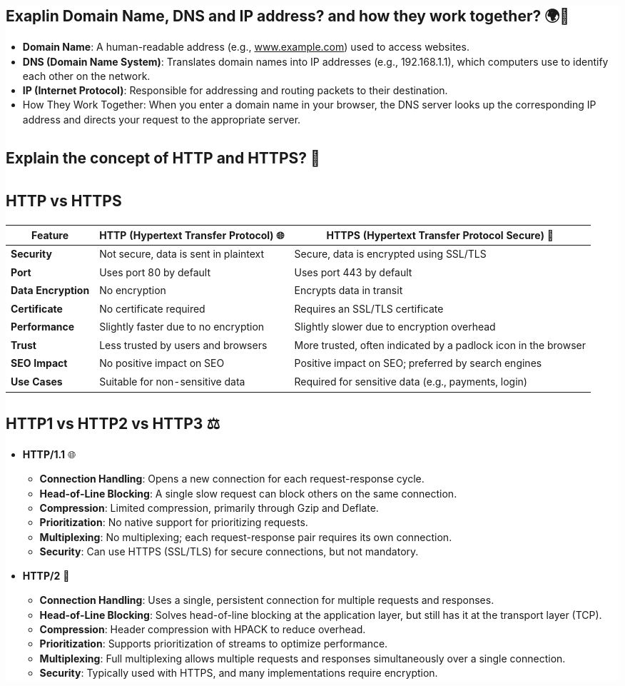 ## Exaplin Domain Name, DNS and IP address? and how they work together? 🌍🔗

- **Domain Name**: A human-readable address (e.g., www.example.com) used to access websites.
- **DNS (Domain Name System)**: Translates domain names into IP addresses (e.g., 192.168.1.1), which computers use to identify each other on the network.
- **IP (Internet Protocol)**: Responsible for addressing and routing packets to their destination.
- How They Work Together: When you enter a domain name in your browser, the DNS server looks up the corresponding IP address and directs your request to the appropriate server.

## Explain the concept of HTTP and HTTPS? 🔐

## HTTP vs HTTPS

| Feature             | HTTP (Hypertext Transfer Protocol) 🌐 | HTTPS (Hypertext Transfer Protocol Secure) 🔐 |
|---------------------|---------------------------------------|------------------------------------------------|
| **Security**        | Not secure, data is sent in plaintext | Secure, data is encrypted using SSL/TLS       |
| **Port**            | Uses port 80 by default               | Uses port 443 by default                      |
| **Data Encryption** | No encryption                         | Encrypts data in transit                      |
| **Certificate**     | No certificate required               | Requires an SSL/TLS certificate               |
| **Performance**     | Slightly faster due to no encryption  | Slightly slower due to encryption overhead    |
| **Trust**           | Less trusted by users and browsers    | More trusted, often indicated by a padlock icon in the browser |
| **SEO Impact**      | No positive impact on SEO             | Positive impact on SEO; preferred by search engines |
| **Use Cases**       | Suitable for non-sensitive data       | Required for sensitive data (e.g., payments, login) |


## HTTP1 vs HTTP2 vs HTTP3 ⚖️

- **HTTP/1.1** 🌐
  - **Connection Handling**: Opens a new connection for each request-response cycle.
  - **Head-of-Line Blocking**: A single slow request can block others on the same connection.
  - **Compression**: Limited compression, primarily through Gzip and Deflate.
  - **Prioritization**: No native support for prioritizing requests.
  - **Multiplexing**: No multiplexing; each request-response pair requires its own connection.
  - **Security**: Can use HTTPS (SSL/TLS) for secure connections, but not mandatory.

- **HTTP/2** 🚀
  - **Connection Handling**: Uses a single, persistent connection for multiple requests and responses.
  - **Head-of-Line Blocking**: Solves head-of-line blocking at the application layer, but still has it at the transport layer (TCP).
  - **Compression**: Header compression with HPACK to reduce overhead.
  - **Prioritization**: Supports prioritization of streams to optimize performance.
  - **Multiplexing**: Full multiplexing allows multiple requests and responses simultaneously over a single connection.
  - **Security**: Typically used with HTTPS, and many implementations require encryption.
